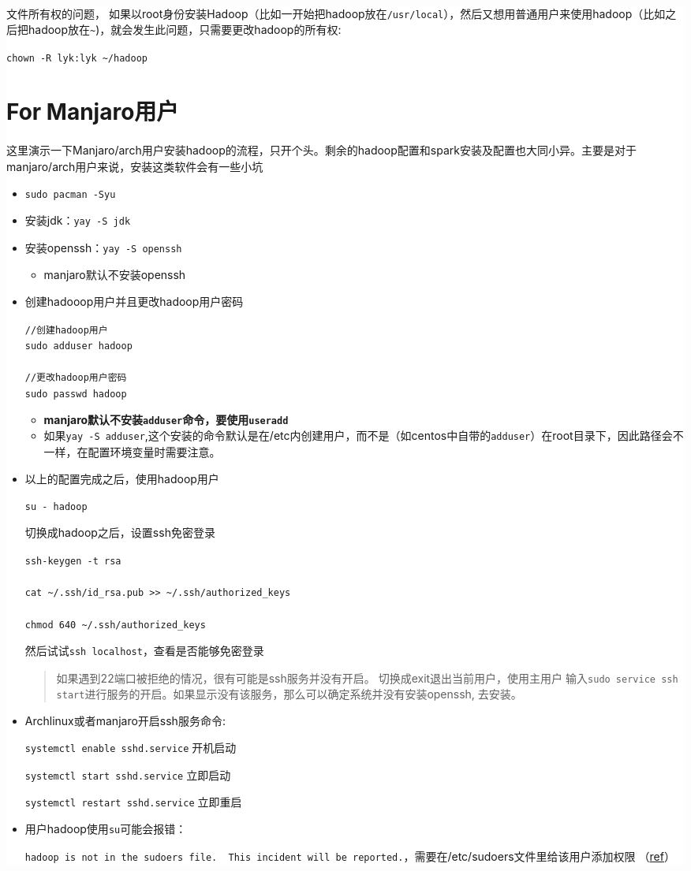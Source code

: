   文件所有权的问题， 如果以root身份安装Hadoop（比如一开始把hadoop放在`/usr/local`），然后又想用普通用户来使用hadoop（比如之后把hadoop放在`~`)，就会发生此问题，只需要更改hadoop的所有权:

  ```shell
  chown -R lyk:lyk ~/hadoop
  ```

  

# For Manjaro用户

这里演示一下Manjaro/arch用户安装hadoop的流程，只开个头。剩余的hadoop配置和spark安装及配置也大同小异。主要是对于manjaro/arch用户来说，安装这类软件会有一些小坑

* `sudo pacman -Syu`

*  安装jdk：`yay -S jdk`

* 安装openssh：`yay -S openssh`

  * manjaro默认不安装openssh

* 创建hadooop用户并且更改hadoop用户密码

  ```shell
  //创建hadoop用户
  sudo adduser hadoop
  
  //更改hadoop用户密码
  sudo passwd hadoop
  ```

  * **manjaro默认不安装`adduser`命令，要使用`useradd`**
  * 如果`yay -S adduser`,这个安装的命令默认是在/etc内创建用户，而不是（如centos中自带的`adduser`）在root目录下，因此路径会不一样，在配置环境变量时需要注意。

* 以上的配置完成之后，使用hadoop用户

  ```
  su - hadoop
  ```

  切换成hadoop之后，设置ssh免密登录

  ```
  ssh-keygen -t rsa 
  
  cat ~/.ssh/id_rsa.pub >> ~/.ssh/authorized_keys 
  
  chmod 640 ~/.ssh/authorized_keys 
  ```

  然后试试`ssh localhost`，查看是否能够免密登录

  > 如果遇到22端口被拒绝的情况，很有可能是ssh服务并没有开启。
  > 切换成exit退出当前用户，使用主用户
  > 输入`sudo service ssh start`进行服务的开启。如果显示没有该服务，那么可以确定系统并没有安装openssh, 去安装。

* Archlinux或者manjaro开启ssh服务命令:

  `systemctl enable sshd.service`     开机启动

  `systemctl start sshd.service`      立即启动

  `systemctl restart sshd.service`    立即重启

* 用户hadoop使用`su`可能会报错：

  `hadoop is not in the sudoers file.  This incident will be reported.`，需要在/etc/sudoers文件里给该用户添加权限 （[ref](https://www.cnblogs.com/MakeView660/p/12395542.html)）

  



